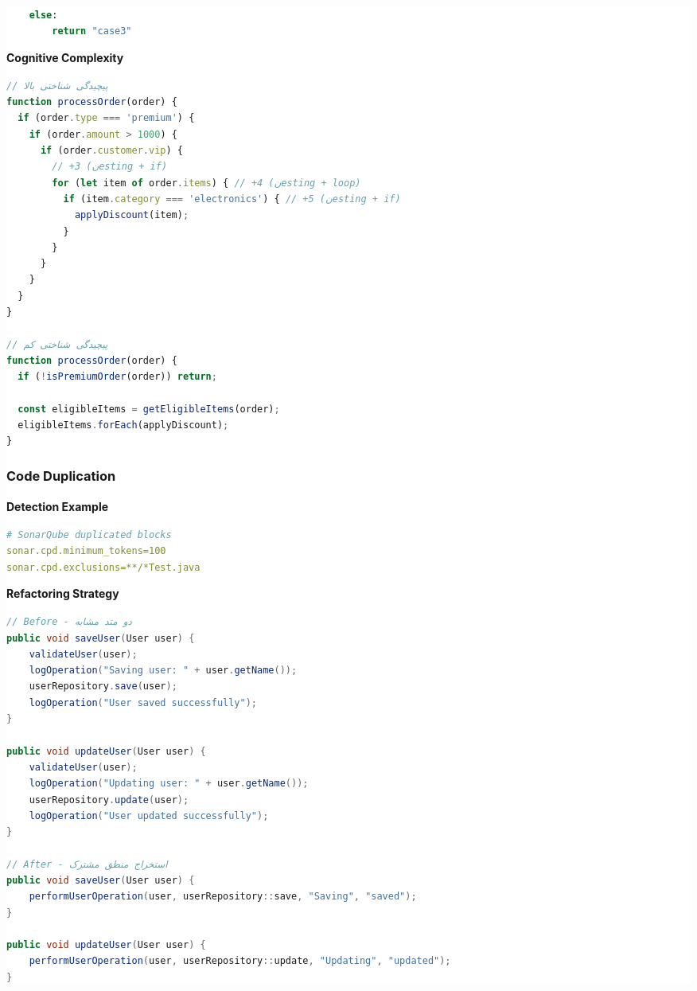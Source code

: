 ```python
    else:
        return "case3"
```

**Cognitive Complexity**
```javascript
// پیچیدگی شناختی بالا
function processOrder(order) {
  if (order.type === 'premium') {
    if (order.amount > 1000) {
      if (order.customer.vip) {
        // +3 (نesting + if)
        for (let item of order.items) { // +4 (نesting + loop)
          if (item.category === 'electronics') { // +5 (نesting + if)
            applyDiscount(item);
          }
        }
      }
    }
  }
}

// پیچیدگی شناختی کم
function processOrder(order) {
  if (!isPremiumOrder(order)) return;
  
  const eligibleItems = getEligibleItems(order);
  eligibleItems.forEach(applyDiscount);
}
```

### Code Duplication

**Detection Example**
```yaml
# SonarQube duplicated blocks
sonar.cpd.minimum_tokens=100
sonar.cpd.exclusions=**/*Test.java
```

**Refactoring Strategy**
```java
// Before - دو متد مشابه
public void saveUser(User user) {
    validateUser(user);
    logOperation("Saving user: " + user.getName());
    userRepository.save(user);
    logOperation("User saved successfully");
}

public void updateUser(User user) {
    validateUser(user);
    logOperation("Updating user: " + user.getName());
    userRepository.update(user);
    logOperation("User updated successfully");
}

// After - استخراج منطق مشترک
public void saveUser(User user) {
    performUserOperation(user, userRepository::save, "Saving", "saved");
}

public void updateUser(User user) {
    performUserOperation(user, userRepository::update, "Updating", "updated");
}
```